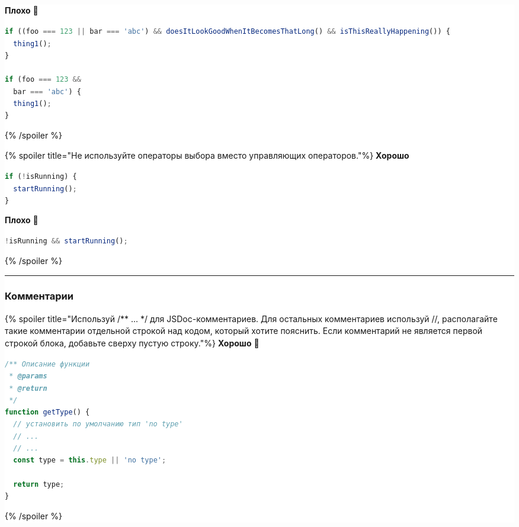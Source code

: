 __Плохо__ &#129326;

```javascript
if ((foo === 123 || bar === 'abc') && doesItLookGoodWhenItBecomesThatLong() && isThisReallyHappening()) {
  thing1();
}

if (foo === 123 &&
  bar === 'abc') {
  thing1();
}
```
{% /spoiler %}

{% spoiler title="Не используйте операторы выбора вместо управляющих операторов."%}
__Хорошо__

```javascript
if (!isRunning) {
  startRunning();
}
```

__Плохо__ &#129326;

```javascript
!isRunning && startRunning();
```
{% /spoiler %}

--- 
### Комментарии

{% spoiler title="Используй /** ...  */ для JSDoc-комментариев. Для остальных комментариев используй //, располагайте такие комментарии отдельной строкой над кодом, который хотите пояснить. Если комментарий не является первой строкой блока, добавьте сверху пустую строку."%}
__Хорошо__ &#129392;

```javascript
/** Описание функции
 * @params 
 * @return
 */
function getType() {
  // установить по умолчанию тип 'no type'
  // ...
  // ...
  const type = this.type || 'no type';

  return type;
}

```
{% /spoiler %}
 